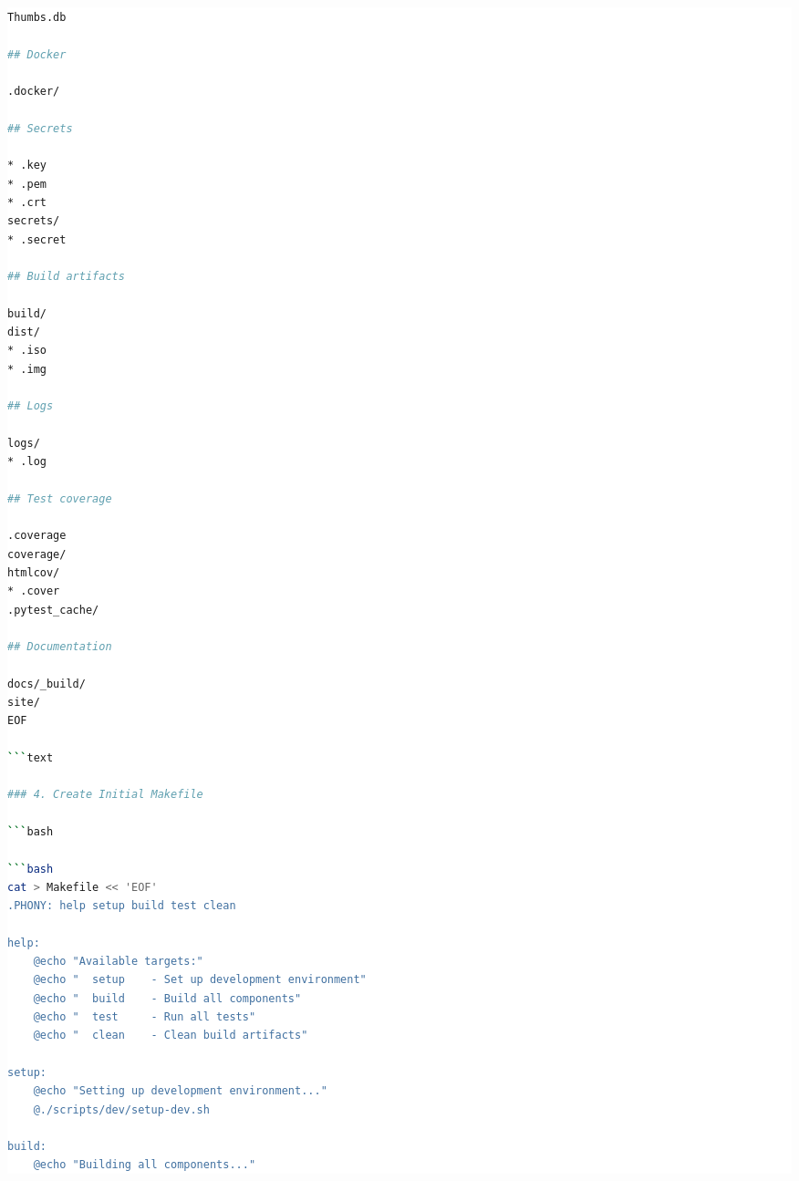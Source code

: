 ```bash
Thumbs.db

## Docker

.docker/

## Secrets

* .key
* .pem
* .crt
secrets/
* .secret

## Build artifacts

build/
dist/
* .iso
* .img

## Logs

logs/
* .log

## Test coverage

.coverage
coverage/
htmlcov/
* .cover
.pytest_cache/

## Documentation

docs/_build/
site/
EOF

```text

### 4. Create Initial Makefile

```bash

```bash
cat > Makefile << 'EOF'
.PHONY: help setup build test clean

help:
	@echo "Available targets:"
	@echo "  setup    - Set up development environment"
	@echo "  build    - Build all components"
	@echo "  test     - Run all tests"
	@echo "  clean    - Clean build artifacts"

setup:
	@echo "Setting up development environment..."
	@./scripts/dev/setup-dev.sh

build:
	@echo "Building all components..."
```